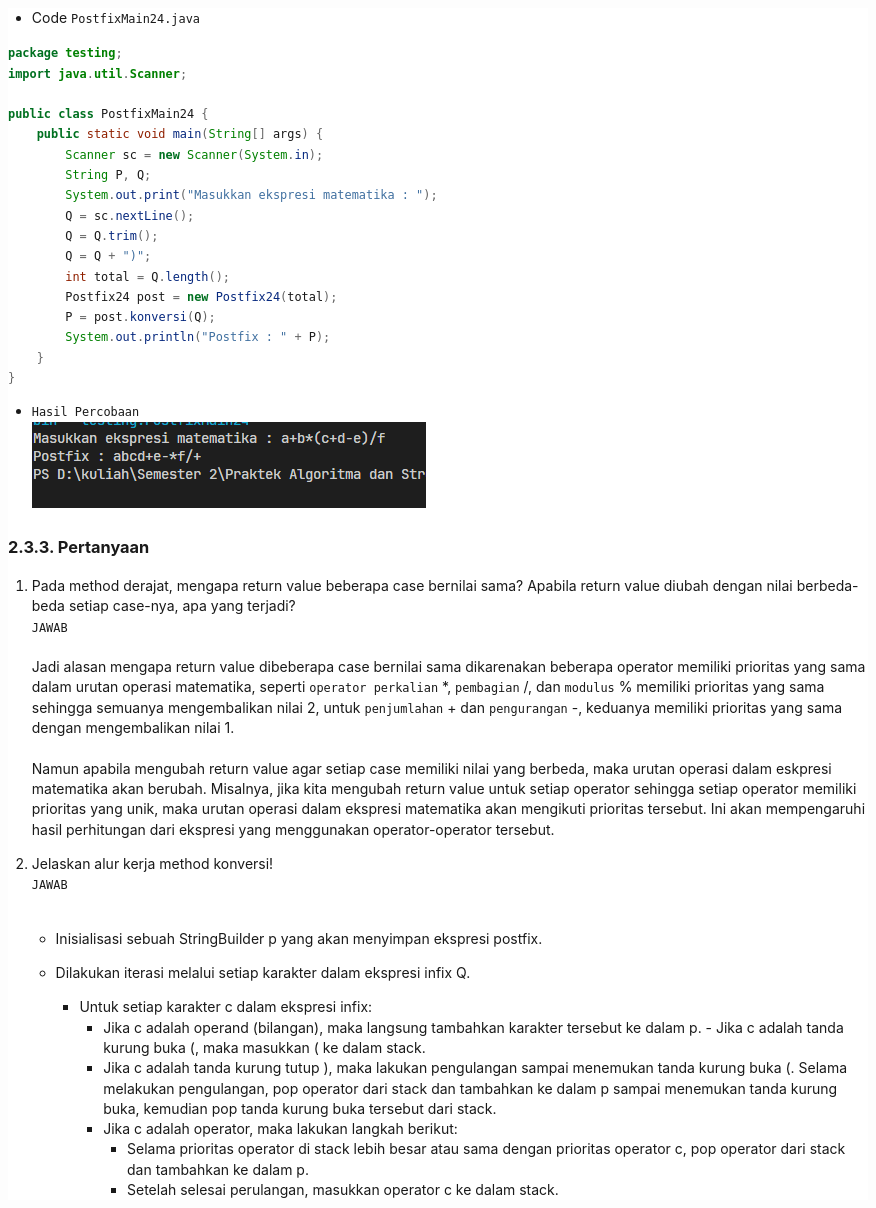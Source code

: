 - Code `PostfixMain24.java`

```java
package testing;
import java.util.Scanner;

public class PostfixMain24 {
    public static void main(String[] args) {
        Scanner sc = new Scanner(System.in);
        String P, Q;
        System.out.print("Masukkan ekspresi matematika : ");
        Q = sc.nextLine();
        Q = Q.trim();
        Q = Q + ")";
        int total = Q.length();
        Postfix24 post = new Postfix24(total);
        P = post.konversi(Q);
        System.out.println("Postfix : " + P);
    }
}
```

- `Hasil Percobaan`<br>
  <img src="./img/img4.png">

### 2.3.3. Pertanyaan

1. Pada method derajat, mengapa return value beberapa case bernilai sama? Apabila return value diubah dengan nilai berbeda-beda setiap case-nya, apa yang terjadi?<br>
   `JAWAB`<br><br>
   Jadi alasan mengapa return value dibeberapa case bernilai sama
   dikarenakan beberapa operator memiliki prioritas yang sama dalam urutan operasi matematika, seperti `operator perkalian` \*, `pembagian` /, dan `modulus` % memiliki prioritas yang sama sehingga semuanya mengembalikan nilai 2, untuk `penjumlahan` + dan `pengurangan` -, keduanya memiliki prioritas yang sama dengan mengembalikan nilai 1. <br><br>Namun apabila mengubah return value agar setiap case memiliki nilai yang berbeda, maka urutan operasi dalam eskpresi matematika akan berubah. Misalnya, jika kita mengubah return value untuk setiap operator sehingga setiap operator memiliki prioritas yang unik, maka urutan operasi dalam ekspresi matematika akan mengikuti prioritas tersebut. Ini akan mempengaruhi hasil perhitungan dari ekspresi yang menggunakan operator-operator tersebut.

2. Jelaskan alur kerja method konversi!<br>
   `JAWAB`<br><br>

   - Inisialisasi sebuah StringBuilder p yang akan menyimpan ekspresi postfix.
   - Dilakukan iterasi melalui setiap karakter dalam ekspresi infix Q.

     - Untuk setiap karakter c dalam ekspresi infix:
       - Jika c adalah operand (bilangan), maka langsung tambahkan karakter tersebut ke dalam p. - Jika c adalah tanda kurung buka (, maka masukkan ( ke dalam stack.
       - Jika c adalah tanda kurung tutup ), maka lakukan pengulangan sampai menemukan tanda kurung buka (. Selama melakukan pengulangan, pop operator dari stack dan tambahkan ke dalam p sampai menemukan tanda kurung buka, kemudian pop tanda kurung buka tersebut dari stack.
       - Jika c adalah operator, maka lakukan langkah berikut:
         - Selama prioritas operator di stack lebih besar atau sama dengan prioritas operator c, pop operator dari stack dan tambahkan ke dalam p.
         - Setelah selesai perulangan, masukkan operator c ke dalam stack.
